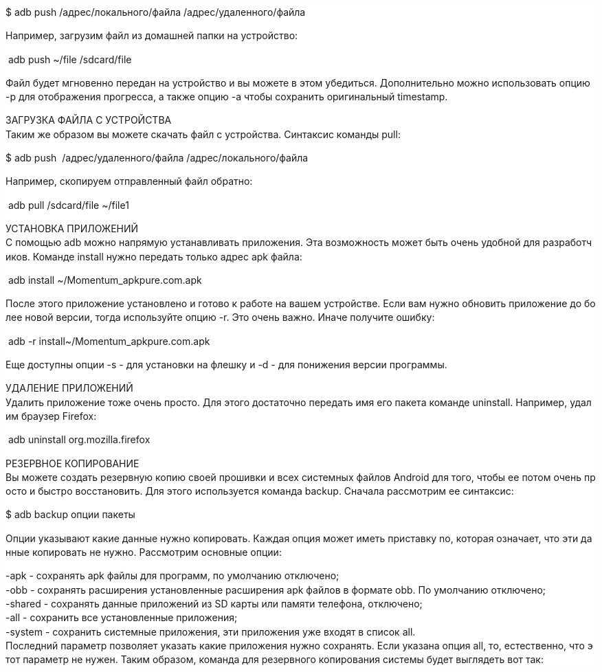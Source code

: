 $ adb push /адрес/локального/файла /адрес/удаленного/файла  
  
Например, загрузим файл из домашней папки на устройство:  
  
 adb push ~/file /sdcard/file  
  
  
  
Файл будет мгновенно передан на устройство и вы можете в этом убедиться. Дополнительно можно использовать опцию -p для отображения прогресса, а также опцию -a чтобы сохранить оригинальный timestamp.  
  
ЗАГРУЗКА ФАЙЛА С УСТРОЙСТВА  
Таким же образом вы можете скачать файл с устройства. Синтаксис команды pull:  
  
$ adb push  /адрес/удаленного/файла /адрес/локального/файла  
  
Например, скопируем отправленный файл обратно:  
  
 adb pull /sdcard/file ~/file1  
  
  
  
УСТАНОВКА ПРИЛОЖЕНИЙ  
С помощью adb можно напрямую устанавливать приложения. Эта возможность может быть очень удобной для разработчиков. Команде install нужно передать только адрес apk файла:  
  
 adb install ~/Momentum_apkpure.com.apk  
  
  
  
После этого приложение установлено и готово к работе на вашем устройстве. Если вам нужно обновить приложение до более новой версии, тогда используйте опцию -r. Это очень важно. Иначе получите ошибку:  
  
 adb -r install~/Momentum_apkpure.com.apk  
  
Еще доступны опции -s - для установки на флешку и -d - для понижения версии программы.  
  
УДАЛЕНИЕ ПРИЛОЖЕНИЙ  
Удалить приложение тоже очень просто. Для этого достаточно передать имя его пакета команде uninstall. Например, удалим браузер Firefox:  
  
 adb uninstall org.mozilla.firefox  
  
РЕЗЕРВНОЕ КОПИРОВАНИЕ  
Вы можете создать резервную копию своей прошивки и всех системных файлов Android для того, чтобы ее потом очень просто и быстро восстановить. Для этого используется команда backup. Сначала рассмотрим ее синтаксис:  
  
$ adb backup опции пакеты  
  
Опции указывают какие данные нужно копировать. Каждая опция может иметь приставку no, которая означает, что эти данные копировать не нужно. Рассмотрим основные опции:  
  
-apk - сохранять apk файлы для программ, по умолчанию отключено;  
-obb - сохранять расширения установленные расширения apk файлов в формате obb. По умолчанию отключено;  
-shared - сохранять данные приложений из SD карты или памяти телефона, отключено;  
-all - сохранить все установленные приложения;  
-system - сохранить системные приложения, эти приложения уже входят в список all.  
Последний параметр позволяет указать какие приложения нужно сохранять. Если указана опция all, то, естественно, что этот параметр не нужен. Таким образом, команда для резервного копирования системы будет выглядеть вот так:  
  